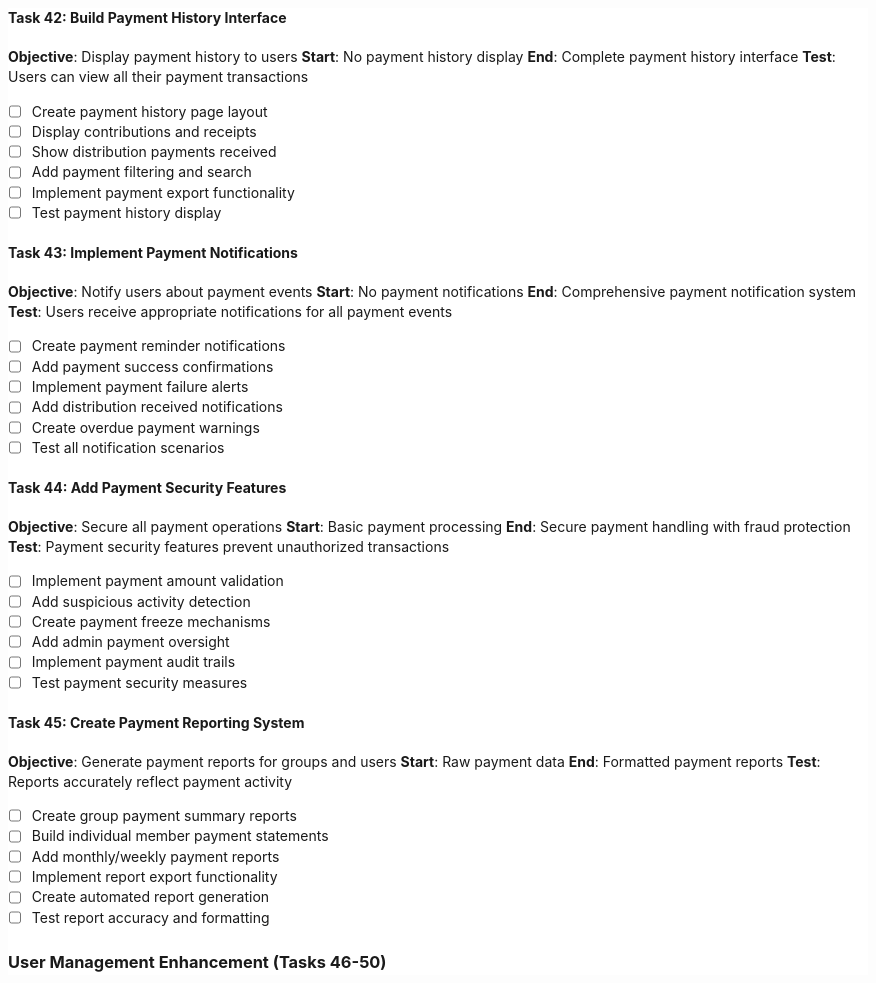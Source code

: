 #### Task 42: Build Payment History Interface
**Objective**: Display payment history to users
**Start**: No payment history display
**End**: Complete payment history interface
**Test**: Users can view all their payment transactions

- [ ] Create payment history page layout
- [ ] Display contributions and receipts
- [ ] Show distribution payments received
- [ ] Add payment filtering and search
- [ ] Implement payment export functionality
- [ ] Test payment history display

#### Task 43: Implement Payment Notifications
**Objective**: Notify users about payment events
**Start**: No payment notifications
**End**: Comprehensive payment notification system
**Test**: Users receive appropriate notifications for all payment events

- [ ] Create payment reminder notifications
- [ ] Add payment success confirmations
- [ ] Implement payment failure alerts
- [ ] Add distribution received notifications
- [ ] Create overdue payment warnings
- [ ] Test all notification scenarios

#### Task 44: Add Payment Security Features
**Objective**: Secure all payment operations
**Start**: Basic payment processing
**End**: Secure payment handling with fraud protection
**Test**: Payment security features prevent unauthorized transactions

- [ ] Implement payment amount validation
- [ ] Add suspicious activity detection
- [ ] Create payment freeze mechanisms
- [ ] Add admin payment oversight
- [ ] Implement payment audit trails
- [ ] Test payment security measures

#### Task 45: Create Payment Reporting System
**Objective**: Generate payment reports for groups and users
**Start**: Raw payment data
**End**: Formatted payment reports
**Test**: Reports accurately reflect payment activity

- [ ] Create group payment summary reports
- [ ] Build individual member payment statements
- [ ] Add monthly/weekly payment reports
- [ ] Implement report export functionality
- [ ] Create automated report generation
- [ ] Test report accuracy and formatting

### User Management Enhancement (Tasks 46-50)
